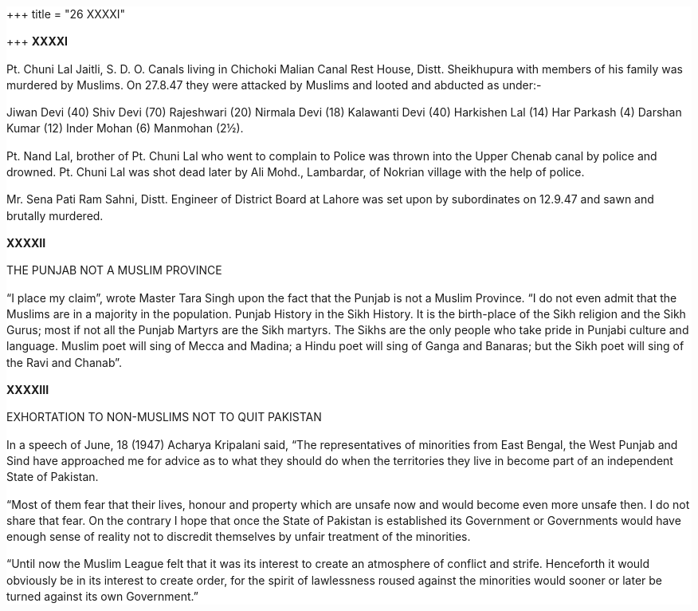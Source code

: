 +++
title = "26 XXXXI"

+++
**XXXXI**

Pt. Chuni Lal Jaitli, S. D. O. Canals living in Chichoki Malian Canal
Rest House, Distt.  Sheikhupura with members of his family was murdered
by Muslims.  On 27.8.47 they were attacked by Muslims and looted and
abducted as under:-  

Jiwan Devi (40) Shiv Devi (70) Rajeshwari (20) Nirmala Devi (18)
Kalawanti Devi (40) Harkishen Lal (14) Har Parkash (4) Darshan Kumar
(12) Inder Mohan (6) Manmohan (2½).

  

Pt. Nand Lal, brother of Pt.  Chuni Lal who went to complain to Police
was thrown into the Upper Chenab canal by police and drowned.  Pt. 
Chuni Lal was shot dead later by Ali Mohd., Lambardar, of Nokrian
village with the help of police.

Mr. Sena Pati Ram Sahni, Distt.  Engineer of District Board at Lahore
was set upon by subordinates on 12.9.47 and sawn and brutally murdered.

**XXXXII**

THE PUNJAB NOT A MUSLIM PROVINCE

“I place my claim”, wrote Master Tara Singh upon the fact that the
Punjab is not a Muslim Province.  “I do not even admit that the Muslims
are in a majority in the population.  Punjab History in the Sikh
History.  It is the birth-place of the Sikh religion and the Sikh Gurus;
most if not all the Punjab Martyrs are the Sikh martyrs.  The Sikhs are
the only people who take pride in Punjabi culture and language.  Muslim
poet will sing of Mecca and Madina; a Hindu poet will sing of Ganga and
Banaras; but the Sikh poet will sing of the Ravi and Chanab”.

**XXXXIII**

EXHORTATION TO NON-MUSLIMS NOT TO QUIT PAKISTAN

In a speech of June, 18 (1947) Acharya Kripalani said, “The
representatives of minorities from East Bengal, the West Punjab and Sind
have approached me for advice as to what they should do when the
territories they live in become part of an independent State of
Pakistan.

“Most of them fear that their lives, honour and property which are
unsafe now and would become even more unsafe then. I do not share that
fear.  On the contrary I hope that once the State of Pakistan is
established its Government or Governments would have enough sense of
reality not to discredit themselves by unfair treatment of the
minorities.

“Until now the Muslim League felt that it was its interest to create an
atmosphere of conflict and strife.  Henceforth it would obviously be in
its interest to create order, for the spirit of lawlessness roused
against the minorities would sooner or later be turned against its own
Government.”
